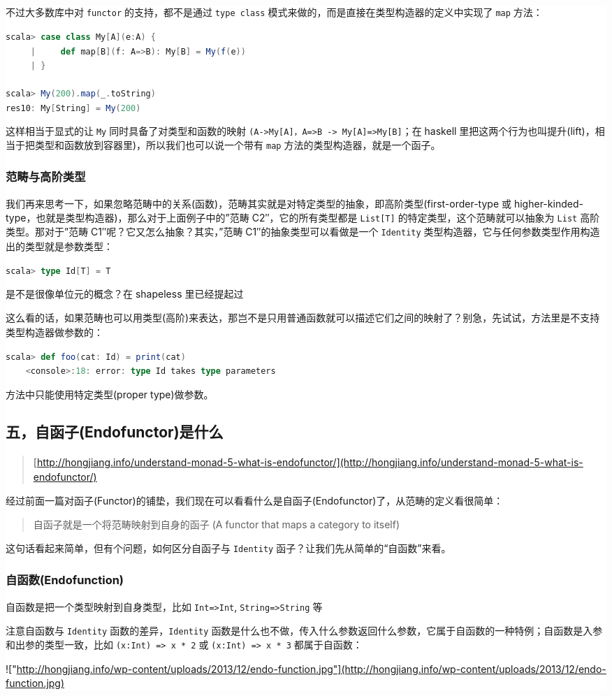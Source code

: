 
不过大多数库中对 `functor` 的支持，都不是通过 `type class` 模式来做的，而是直接在类型构造器的定义中实现了 `map` 方法：

```scala
scala> case class My[A](e:A) {
     |     def map[B](f: A=>B): My[B] = My(f(e))
     | }

scala> My(200).map(_.toString)
res10: My[String] = My(200)
```


这样相当于显式的让 `My` 同时具备了对类型和函数的映射 `(A->My[A]，A=>B -> My[A]=>My[B]`；在 haskell 里把这两个行为也叫提升(lift)，相当于把类型和函数放到容器里)，所以我们也可以说一个带有 `map` 方法的类型构造器，就是一个函子。


### 范畴与高阶类型

我们再来思考一下，如果忽略范畴中的关系(函数)，范畴其实就是对特定类型的抽象，即高阶类型(first-order-type 或 higher-kinded-type，也就是类型构造器)，那么对于上面例子中的”范畴 C2″，它的所有类型都是 `List[T]` 的特定类型，这个范畴就可以抽象为 `List` 高阶类型。那对于”范畴 C1″呢？它又怎么抽象？其实，”范畴 C1″的抽象类型可以看做是一个 `Identity` 类型构造器，它与任何参数类型作用构造出的类型就是参数类型：

```scala
scala> type Id[T] = T
```

是不是很像单位元的概念？在 shapeless 里已经提起过

这么看的话，如果范畴也可以用类型(高阶)来表达，那岂不是只用普通函数就可以描述它们之间的映射了？别急，先试试，方法里是不支持类型构造器做参数的：

```scala
scala> def foo(cat: Id) = print(cat)
    <console>:18: error: type Id takes type parameters
```


方法中只能使用特定类型(proper type)做参数。


## 五，自函子(Endofunctor)是什么

> [http://hongjiang.info/understand-monad-5-what-is-endofunctor/](http://hongjiang.info/understand-monad-5-what-is-endofunctor/)


经过前面一篇对函子(Functor)的铺垫，我们现在可以看看什么是自函子(Endofunctor)了，从范畴的定义看很简单：

> 自函子就是一个将范畴映射到自身的函子 (A functor that maps a category to itself)

这句话看起来简单，但有个问题，如何区分自函子与 `Identity` 函子？让我们先从简单的“自函数”来看。

### 自函数(Endofunction)

自函数是把一个类型映射到自身类型，比如 `Int=>Int`, `String=>String` 等

注意自函数与 `Identity` 函数的差异，`Identity` 函数是什么也不做，传入什么参数返回什么参数，它属于自函数的一种特例；自函数是入参和出参的类型一致，比如 `(x:Int) => x * 2` 或 `(x:Int) => x * 3` 都属于自函数：

!["http://hongjiang.info/wp-content/uploads/2013/12/endo-function.jpg"](http://hongjiang.info/wp-content/uploads/2013/12/endo-function.jpg)
